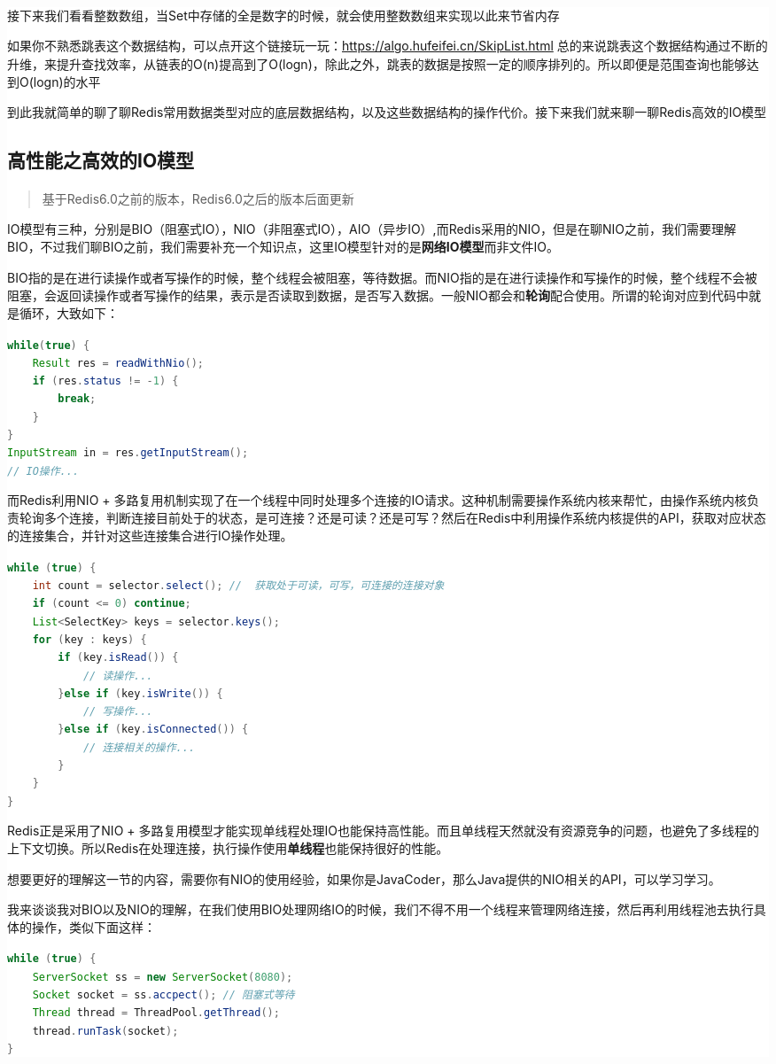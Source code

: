 接下来我们看看整数数组，当Set中存储的全是数字的时候，就会使用整数数组来实现以此来节省内存

如果你不熟悉跳表这个数据结构，可以点开这个链接玩一玩：https://algo.hufeifei.cn/SkipList.html 总的来说跳表这个数据结构通过不断的升维，来提升查找效率，从链表的O(n)提高到了O(logn)，除此之外，跳表的数据是按照一定的顺序排列的。所以即便是范围查询也能够达到O(logn)的水平

到此我就简单的聊了聊Redis常用数据类型对应的底层数据结构，以及这些数据结构的操作代价。接下来我们就来聊一聊Redis高效的IO模型

## 高性能之高效的IO模型

> 基于Redis6.0之前的版本，Redis6.0之后的版本后面更新

IO模型有三种，分别是BIO（阻塞式IO），NIO（非阻塞式IO），AIO（异步IO）,而Redis采用的NIO，但是在聊NIO之前，我们需要理解BIO，不过我们聊BIO之前，我们需要补充一个知识点，这里IO模型针对的是**网络IO模型**而非文件IO。

BIO指的是在进行读操作或者写操作的时候，整个线程会被阻塞，等待数据。而NIO指的是在进行读操作和写操作的时候，整个线程不会被阻塞，会返回读操作或者写操作的结果，表示是否读取到数据，是否写入数据。一般NIO都会和**轮询**配合使用。所谓的轮询对应到代码中就是循环，大致如下：

```java
while(true) {
    Result res = readWithNio();
    if (res.status != -1) {
        break;
    }
}
InputStream in = res.getInputStream();
// IO操作...
```

而Redis利用NIO + 多路复用机制实现了在一个线程中同时处理多个连接的IO请求。这种机制需要操作系统内核来帮忙，由操作系统内核负责轮询多个连接，判断连接目前处于的状态，是可连接？还是可读？还是可写？然后在Redis中利用操作系统内核提供的API，获取对应状态的连接集合，并针对这些连接集合进行IO操作处理。

```java
while (true) {
	int count = selector.select(); //  获取处于可读，可写，可连接的连接对象
	if (count <= 0) continue;
    List<SelectKey> keys = selector.keys();
    for (key : keys) {
        if (key.isRead()) {
            // 读操作...
        }else if (key.isWrite()) {
            // 写操作...
        }else if (key.isConnected()) {
            // 连接相关的操作...
        }
    }
}
```

Redis正是采用了NIO + 多路复用模型才能实现单线程处理IO也能保持高性能。而且单线程天然就没有资源竞争的问题，也避免了多线程的上下文切换。所以Redis在处理连接，执行操作使用**单线程**也能保持很好的性能。

想要更好的理解这一节的内容，需要你有NIO的使用经验，如果你是JavaCoder，那么Java提供的NIO相关的API，可以学习学习。

我来谈谈我对BIO以及NIO的理解，在我们使用BIO处理网络IO的时候，我们不得不用一个线程来管理网络连接，然后再利用线程池去执行具体的操作，类似下面这样：

```java
while (true) {
	ServerSocket ss = new ServerSocket(8080);
    Socket socket = ss.accpect(); // 阻塞式等待
    Thread thread = ThreadPool.getThread();
    thread.runTask(socket);
}
```
